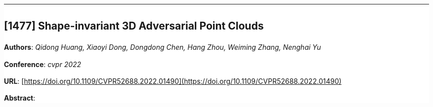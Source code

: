 ----

## [1477] Shape-invariant 3D Adversarial Point Clouds

**Authors**: *Qidong Huang, Xiaoyi Dong, Dongdong Chen, Hang Zhou, Weiming Zhang, Nenghai Yu*

**Conference**: *cvpr 2022*

**URL**: [https://doi.org/10.1109/CVPR52688.2022.01490](https://doi.org/10.1109/CVPR52688.2022.01490)

**Abstract**:

